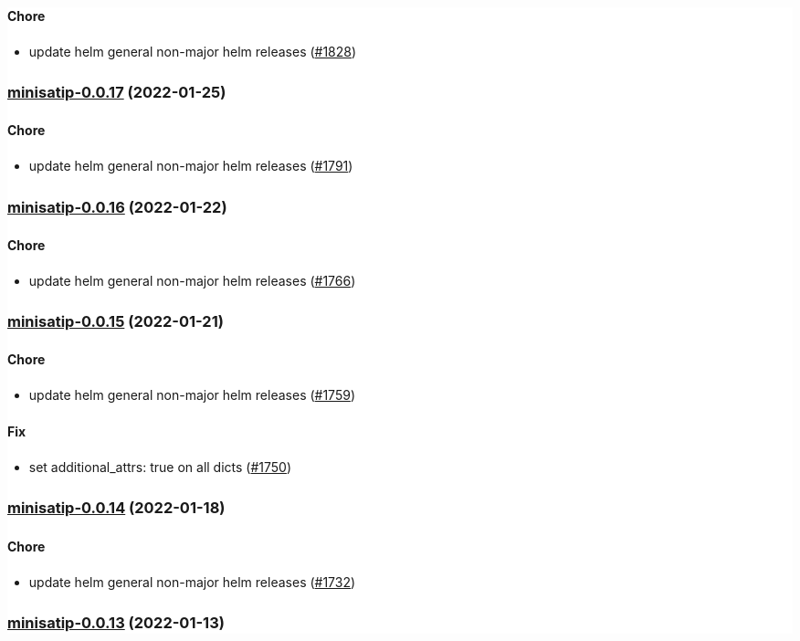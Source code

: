#### Chore

* update helm general non-major helm releases ([#1828](https://github.com/truecharts/apps/issues/1828))



<a name="minisatip-0.0.17"></a>
### [minisatip-0.0.17](https://github.com/truecharts/apps/compare/minisatip-0.0.16...minisatip-0.0.17) (2022-01-25)

#### Chore

* update helm general non-major helm releases ([#1791](https://github.com/truecharts/apps/issues/1791))



<a name="minisatip-0.0.16"></a>
### [minisatip-0.0.16](https://github.com/truecharts/apps/compare/minisatip-0.0.15...minisatip-0.0.16) (2022-01-22)

#### Chore

* update helm general non-major helm releases ([#1766](https://github.com/truecharts/apps/issues/1766))



<a name="minisatip-0.0.15"></a>
### [minisatip-0.0.15](https://github.com/truecharts/apps/compare/minisatip-0.0.14...minisatip-0.0.15) (2022-01-21)

#### Chore

* update helm general non-major helm releases ([#1759](https://github.com/truecharts/apps/issues/1759))

#### Fix

* set additional_attrs: true on all dicts ([#1750](https://github.com/truecharts/apps/issues/1750))



<a name="minisatip-0.0.14"></a>
### [minisatip-0.0.14](https://github.com/truecharts/apps/compare/minisatip-0.0.13...minisatip-0.0.14) (2022-01-18)

#### Chore

* update helm general non-major helm releases ([#1732](https://github.com/truecharts/apps/issues/1732))



<a name="minisatip-0.0.13"></a>
### [minisatip-0.0.13](https://github.com/truecharts/apps/compare/minisatip-0.0.12...minisatip-0.0.13) (2022-01-13)
